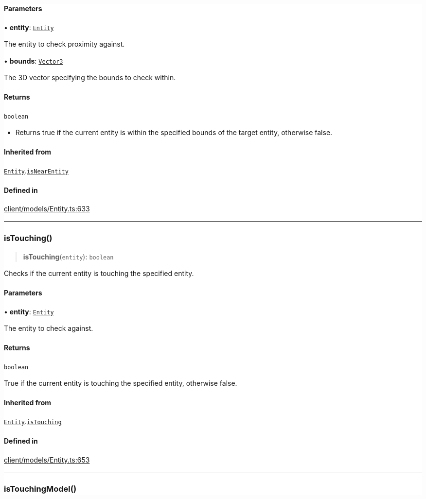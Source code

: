 #### Parameters

• **entity**: [`Entity`](Entity.md)

The entity to check proximity against.

• **bounds**: [`Vector3`](../../Shared/classes/Vector3.md)

The 3D vector specifying the bounds to check within.

#### Returns

`boolean`

- Returns true if the current entity is within the specified bounds of the target entity, otherwise false.

#### Inherited from

[`Entity`](Entity.md).[`isNearEntity`](Entity.md#isnearentity)

#### Defined in

[client/models/Entity.ts:633](https://github.com/Purpose-Dev/fivem-ts/blob/main/src/client/models/Entity.ts#L633)

***

### isTouching()

> **isTouching**(`entity`): `boolean`

Checks if the current entity is touching the specified entity.

#### Parameters

• **entity**: [`Entity`](Entity.md)

The entity to check against.

#### Returns

`boolean`

True if the current entity is touching the specified entity, otherwise false.

#### Inherited from

[`Entity`](Entity.md).[`isTouching`](Entity.md#istouching)

#### Defined in

[client/models/Entity.ts:653](https://github.com/Purpose-Dev/fivem-ts/blob/main/src/client/models/Entity.ts#L653)

***

### isTouchingModel()
